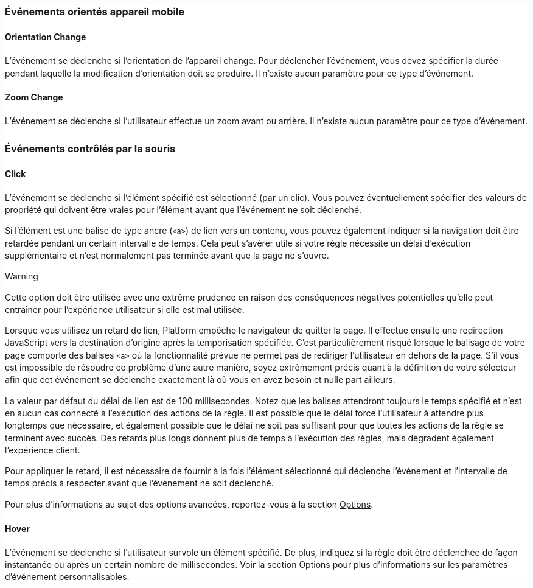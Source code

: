 ### Événements orientés appareil mobile

#### Orientation Change

L’événement se déclenche si l’orientation de l’appareil change. Pour déclencher l’événement, vous devez spécifier la durée pendant laquelle la modification d’orientation doit se produire. Il n’existe aucun paramètre pour ce type d’événement.

#### Zoom Change

L’événement se déclenche si l’utilisateur effectue un zoom avant ou arrière. Il n’existe aucun paramètre pour ce type d’événement.

### Événements contrôlés par la souris

#### Click

L’événement se déclenche si l’élément spécifié est sélectionné (par un clic). Vous pouvez éventuellement spécifier des valeurs de propriété qui doivent être vraies pour l’élément avant que l’événement ne soit déclenché.

Si lʼélément est une balise de type ancre (`<a>`) de lien vers un contenu, vous pouvez également indiquer si la navigation doit être retardée pendant un certain intervalle de temps. Cela peut sʼavérer utile si votre règle nécessite un délai dʼexécution supplémentaire et nʼest normalement pas terminée avant que la page ne sʼouvre.

>[!WARNING]
>
>Cette option doit être utilisée avec une extrême prudence en raison des conséquences négatives potentielles quʼelle peut entraîner pour lʼexpérience utilisateur si elle est mal utilisée.

Lorsque vous utilisez un retard de lien, Platform empêche le navigateur de quitter la page. Il effectue ensuite une redirection JavaScript vers la destination d’origine après la temporisation spécifiée. C’est particulièrement risqué lorsque le balisage de votre page comporte des balises `<a>` où la fonctionnalité prévue ne permet pas de rediriger l’utilisateur en dehors de la page. S’il vous est impossible de résoudre ce problème d’une autre manière, soyez extrêmement précis quant à la définition de votre sélecteur afin que cet événement se déclenche exactement là où vous en avez besoin et nulle part ailleurs.

La valeur par défaut du délai de lien est de 100 millisecondes. Notez que les balises attendront toujours le temps spécifié et n’est en aucun cas connecté à l’exécution des actions de la règle. Il est possible que le délai force l’utilisateur à attendre plus longtemps que nécessaire, et également possible que le délai ne soit pas suffisant pour que toutes les actions de la règle se terminent avec succès. Des retards plus longs donnent plus de temps à l’exécution des règles, mais dégradent également l’expérience client.

Pour appliquer le retard, il est nécessaire de fournir à la fois l’élément sélectionné qui déclenche l’événement et l’intervalle de temps précis à respecter avant que l’événement ne soit déclenché.

Pour plus d’informations au sujet des options avancées, reportez-vous à la section [Options](#options).

#### Hover

L’événement se déclenche si l’utilisateur survole un élément spécifié. De plus, indiquez si la règle doit être déclenchée de façon instantanée ou après un certain nombre de millisecondes. Voir la section [Options](#options) pour plus d’informations sur les paramètres d’événement personnalisables.
